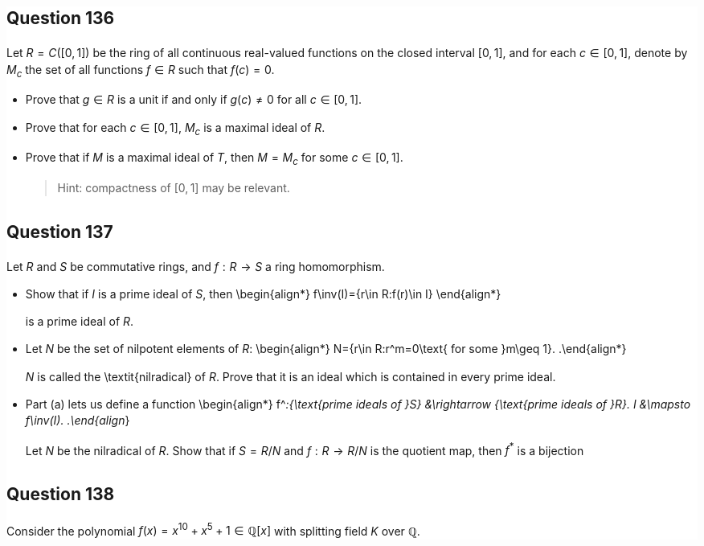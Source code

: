
## Question 136

Let $R=C([0,1])$ be the ring of all continuous real-valued functions
on the closed interval $[0,1]$, and for each $c\in[0,1]$, denote by
$M_c$ the set of all functions $f\in R$ such that $f(c)=0$.

- Prove that $g\in R$ is a unit if and only if $g(c)\neq0$
  for all $c\in[0,1]$.

- Prove that for each $c\in[0,1]$, $M_c$ is a maximal ideal of
  $R$.

- Prove that if $M$ is a maximal ideal of $T$, then
  $M=M_c$ for some $c\in[0,1]$. 

  > Hint: compactness of $[0,1]$ may be relevant.


## Question 137

Let $R$ and $S$ be commutative rings, and $f:R\rightarrow S$
a ring homomorphism.

- Show that if $I$ is a prime ideal of $S$, then
  \begin{align*}
  f\inv(I)=\{r\in R:f(r)\in I\}
  \end{align*}
  
  is a prime ideal of $R$.

- Let $N$ be the set of nilpotent elements of $R$:
  \begin{align*}
  N=\{r\in R:r^m=0\text{ for some }m\geq 1\}.
  .\end{align*}
  
  $N$ is called the \textit{nilradical} of $R$. Prove that
  it is an ideal which is contained in every prime ideal.

- Part (a) lets us define a function
  \begin{align*}
  f^*:\{\text{prime ideals of }S\} &\rightarrow
  \{\text{prime ideals of }R\}.
  I &\mapsto f\inv(I).
  .\end{align*}
  
  Let $N$ be the nilradical of $R$. Show that if
  $S=R/N$ and $f:R\rightarrow R/N$ is the quotient map,
  then $f^*$ is a bijection


## Question 138

Consider the polynomial $f(x)=x^{10}+x^5+1\in\mathbb Q[x]$ with
splitting field $K$ over $\mathbb Q$.
